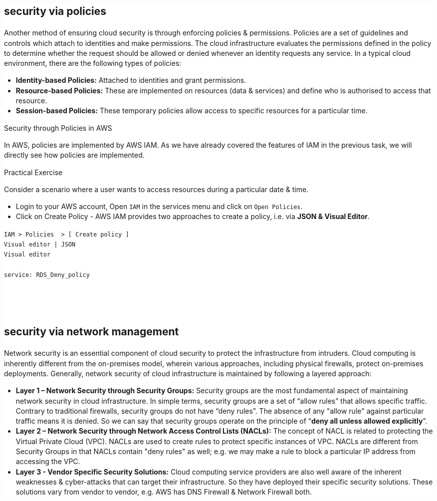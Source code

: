 

## security via policies 

Another method of ensuring cloud security is through enforcing policies & permissions. Policies are a set of guidelines and controls which attach to identities and make permissions. The cloud infrastructure evaluates the permissions defined in the policy to determine whether the request should be allowed or denied whenever an identity requests any service. In a typical cloud environment, there are the following types of policies:  

- **Identity-based Policies:** Attached to identities and grant permissions.
- **Resource-based Policies:** These are implemented on resources (data & services) and define who is authorised to access that resource.
- **Session-based Policies:** These temporary policies allow access to specific resources for a particular time.

Security through Policies in AWS   

In AWS, policies are implemented by AWS IAM. As we have already covered the features of IAM in the previous task, we will directly see how policies are implemented.

Practical Exercise

Consider a scenario where a user wants to access resources during a particular date & time.  

- Login to your AWS account, Open `IAM` in the services menu and click on `Open Policies`.
- Click on Create Policy - AWS IAM provides two approaches to create a policy, i.e. via **JSON & Visual Editor**.

```
IAM > Policies  > [ Create policy ]
Visual editor | JSON
Visual editor

service: RDS_Deny_policy




```



## security via network management

Network security is an essential component of cloud security to protect the infrastructure from intruders. Cloud computing is inherently different from the on-premises model, wherein various approaches, including physical firewalls, protect on-premises deployments. Generally, network security of cloud infrastructure is maintained by following a layered approach:  

- **Layer 1 – Network Security through Security Groups:** Security groups are the most fundamental aspect of maintaining network security in cloud infrastructure. In simple terms, security groups are a set of “allow rules” that allows specific traffic. Contrary to traditional firewalls, security groups do not have “deny rules”. The absence of any "allow rule" against particular traffic means it is denied. So we can say that security groups operate on the principle of “**deny all unless allowed explicitly**”.
- **Layer 2 – Network Security through Network Access Control Lists (NACLs):** The concept of NACL is related to protecting the Virtual Private Cloud (VPC). NACLs are used to create rules to protect specific instances of VPC. NACLs are different from Security Groups in that NACLs contain "deny rules" as well; e.g. we may make a rule to block a particular IP address from accessing the VPC.
- **Layer 3 - Vendor Specific Security Solutions:** Cloud computing service providers are also well aware of the inherent weaknesses & cyber-attacks that can target their infrastructure. So they have deployed their specific security solutions. These solutions vary from vendor to vendor, e.g. AWS has DNS Firewall & Network Firewall both.
